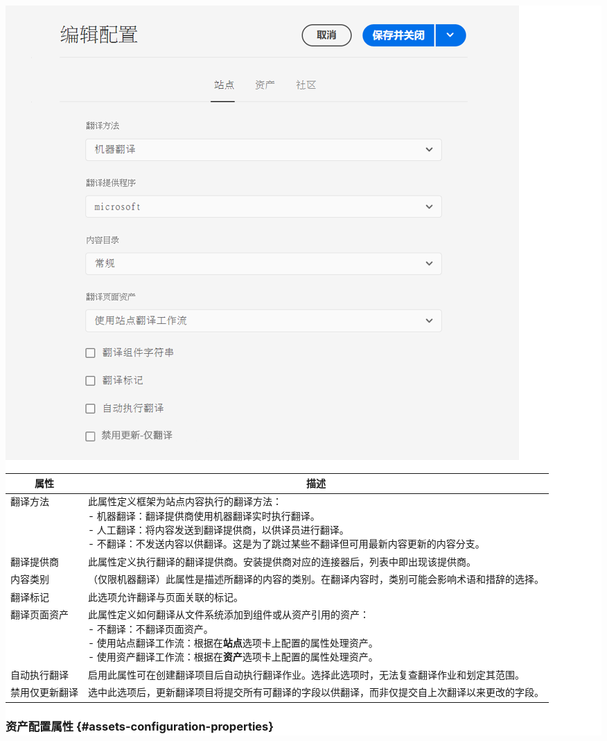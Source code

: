 ![站点的翻译配置](../assets/translation-configuration.png)

| 属性 | 描述 |
|---|---|
| 翻译方法 | 此属性定义框架为站点内容执行的翻译方法：<br>- 机器翻译：翻译提供商使用机器翻译实时执行翻译。<br>- 人工翻译：将内容发送到翻译提供商，以供译员进行翻译。<br>- 不翻译：不发送内容以供翻译。这是为了跳过某些不翻译但可用最新内容更新的内容分支。 |
| 翻译提供商 | 此属性定义执行翻译的翻译提供商。安装提供商对应的连接器后，列表中即出现该提供商。 |
| 内容类别 | （仅限机器翻译）此属性是描述所翻译的内容的类别。在翻译内容时，类别可能会影响术语和措辞的选择。 |
| 翻译标记 | 此选项允许翻译与页面关联的标记。 |
| 翻译页面资产 | 此属性定义如何翻译从文件系统添加到组件或从资产引用的资产：<br>- 不翻译：不翻译页面资产。<br>- 使用站点翻译工作流：根据在&#x200B;**站点**&#x200B;选项卡上配置的属性处理资产。<br>- 使用资产翻译工作流：根据在&#x200B;**资产**&#x200B;选项卡上配置的属性处理资产。 |
| 自动执行翻译 | 启用此属性可在创建翻译项目后自动执行翻译作业。选择此选项时，无法复查翻译作业和划定其范围。 |
| 禁用仅更新翻译 | 选中此选项后，更新翻译项目将提交所有可翻译的字段以供翻译，而非仅提交自上次翻译以来更改的字段。 |

### 资产配置属性 {#assets-configuration-properties}
